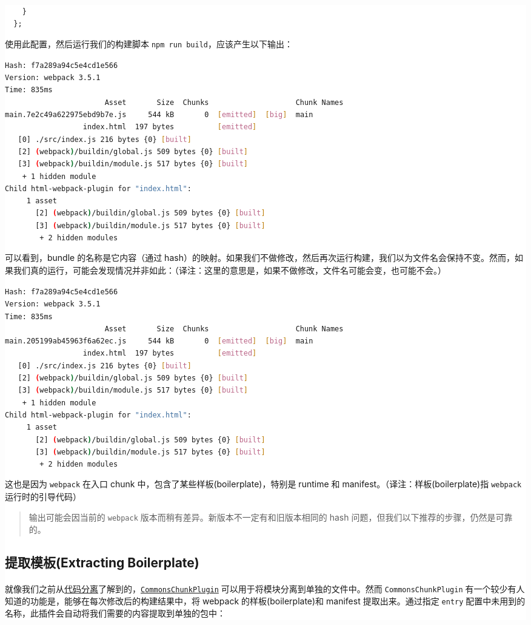 ```diff
    }
  };
```

使用此配置，然后运行我们的构建脚本 `npm run build`，应该产生以下输出：

```bash
Hash: f7a289a94c5e4cd1e566
Version: webpack 3.5.1
Time: 835ms
                       Asset       Size  Chunks                    Chunk Names
main.7e2c49a622975ebd9b7e.js     544 kB       0  [emitted]  [big]  main
                  index.html  197 bytes          [emitted]
   [0] ./src/index.js 216 bytes {0} [built]
   [2] (webpack)/buildin/global.js 509 bytes {0} [built]
   [3] (webpack)/buildin/module.js 517 bytes {0} [built]
    + 1 hidden module
Child html-webpack-plugin for "index.html":
     1 asset
       [2] (webpack)/buildin/global.js 509 bytes {0} [built]
       [3] (webpack)/buildin/module.js 517 bytes {0} [built]
        + 2 hidden modules
```

可以看到，bundle 的名称是它内容（通过 hash）的映射。如果我们不做修改，然后再次运行构建，我们以为文件名会保持不变。然而，如果我们真的运行，可能会发现情况并非如此：（译注：这里的意思是，如果不做修改，文件名可能会变，也可能不会。）

```bash
Hash: f7a289a94c5e4cd1e566
Version: webpack 3.5.1
Time: 835ms
                       Asset       Size  Chunks                    Chunk Names
main.205199ab45963f6a62ec.js     544 kB       0  [emitted]  [big]  main
                  index.html  197 bytes          [emitted]
   [0] ./src/index.js 216 bytes {0} [built]
   [2] (webpack)/buildin/global.js 509 bytes {0} [built]
   [3] (webpack)/buildin/module.js 517 bytes {0} [built]
    + 1 hidden module
Child html-webpack-plugin for "index.html":
     1 asset
       [2] (webpack)/buildin/global.js 509 bytes {0} [built]
       [3] (webpack)/buildin/module.js 517 bytes {0} [built]
        + 2 hidden modules
```

这也是因为 `webpack` 在入口 chunk 中，包含了某些样板(boilerplate)，特别是 runtime 和 manifest。（译注：样板(boilerplate)指 `webpack` 运行时的引导代码）

> 输出可能会因当前的 `webpack` 版本而稍有差异。新版本不一定有和旧版本相同的 hash 问题，但我们以下推荐的步骤，仍然是可靠的。

## 提取模板(Extracting Boilerplate)

就像我们之前从[代码分离](https://www.webpackjs.com/guides/code-splitting)了解到的，[`CommonsChunkPlugin`](https://www.webpackjs.com/plugins/commons-chunk-plugin) 可以用于将模块分离到单独的文件中。然而 `CommonsChunkPlugin` 有一个较少有人知道的功能是，能够在每次修改后的构建结果中，将 webpack 的样板(boilerplate)和 manifest 提取出来。通过指定 `entry` 配置中未用到的名称，此插件会自动将我们需要的内容提取到单独的包中：
